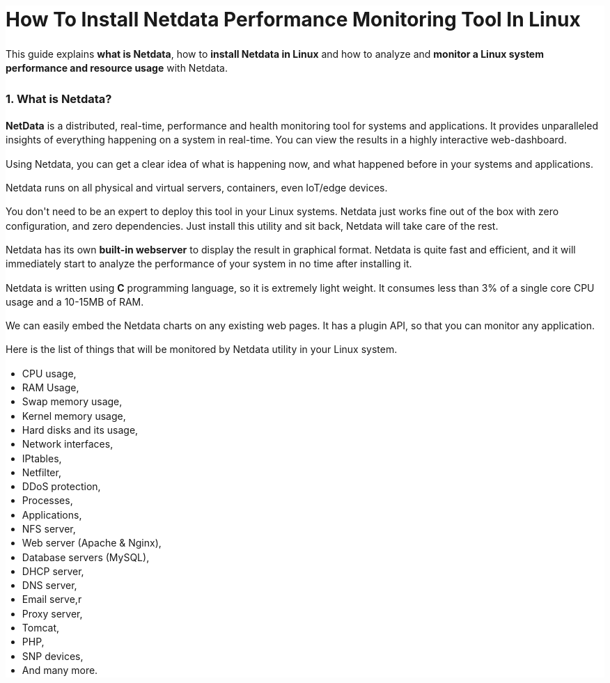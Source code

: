 [#]: subject: "How To Install Netdata Performance Monitoring Tool In Linux"
[#]: via: "https://ostechnix.com/netdata-real-time-performance-monitoring-tool-linux/"
[#]: author: "sk https://ostechnix.com/author/sk/"
[#]: collector: "lkxed"
[#]: translator: " "
[#]: reviewer: " "
[#]: publisher: " "
[#]: url: " "

How To Install Netdata Performance Monitoring Tool In Linux
======

This guide explains **what is Netdata**, how to **install Netdata in Linux** and how to analyze and **monitor a Linux system performance and resource usage** with Netdata.

### 1. What is Netdata?

**NetData** is a distributed, real-time, performance and health monitoring tool for systems and applications. It provides unparalleled insights of everything happening on a system in real-time. You can view the results in a highly interactive web-dashboard.

Using Netdata, you can get a clear idea of what is happening now, and what happened before in your systems and applications.

Netdata runs on all physical and virtual servers, containers, even IoT/edge devices.

You don't need to be an expert to deploy this tool in your Linux systems. Netdata just works fine out of the box with zero configuration, and zero dependencies. Just install this utility and sit back, Netdata will take care of the rest.

Netdata has its own **built-in webserver** to display the result in graphical format. Netdata is quite fast and efficient, and it will immediately start to analyze the performance of your system in no time after installing it.

Netdata is written using **C** programming language, so it is extremely light weight. It consumes less than 3% of a single core CPU usage and a 10-15MB of RAM.

We can easily embed the Netdata charts on any existing web pages. It has a plugin API, so that you can monitor any application.

Here is the list of things that will be monitored by Netdata utility in your Linux system.

- CPU usage,
- RAM Usage,
- Swap memory usage,
- Kernel memory usage,
- Hard disks and its usage,
- Network interfaces,
- IPtables,
- Netfilter,
- DDoS protection,
- Processes,
- Applications,
- NFS server,
- Web server (Apache & Nginx),
- Database servers (MySQL),
- DHCP server,
- DNS server,
- Email serve,r
- Proxy server,
- Tomcat,
- PHP,
- SNP devices,
- And many more.


[a]: https://ostechnix.com/author/sk/
[b]: https://github.com/lkxed
[1]: https://ostechnix.com/wp-content/uploads/2022/11/Install-Netdata-in-Linux.png
[2]: https://ostechnix.com/alpine-linux-apk-command-examples/
[3]: https://ostechnix.com/getting-started-pacman/
[4]: https://docs.netdata.cloud/packaging/installer/
[5]: https://ostechnix.com/wp-content/uploads/2022/11/Netdata-Main-Dashboard.png
[6]: https://ostechnix.com/wp-content/uploads/2022/11/Netdata-Configuration-File.png
[7]: https://learn.netdata.cloud/docs/agent/collectors/collectors
[8]: https://learn.netdata.cloud/docs/collect/how-collectors-work
[9]: https://learn.netdata.cloud/docs/collect/enable-configure
[10]: https://netdata.firehol.org/
[11]: https://github.com/firehol/netdata